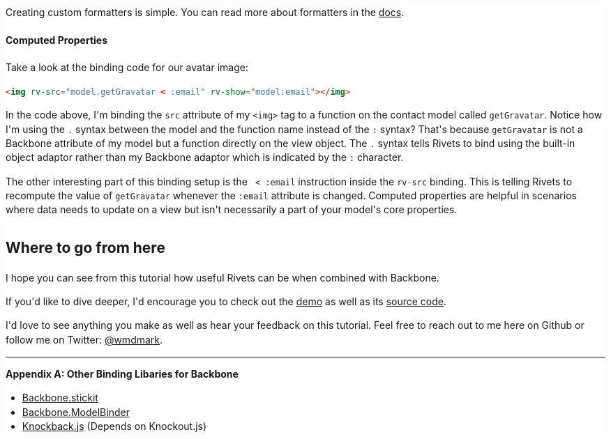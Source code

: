 Creating custom formatters is simple. You can read more about formatters in the [docs](http://www.rivetsjs.com/docs/#formatters).


#### Computed Properties

Take a look at the binding code for our avatar image:
```html
<img rv-src="model.getGravatar < :email" rv-show="model:email"></img>
```

In the code above, I'm binding the `src` attribute of my `<img>` tag to a function on the contact model called `getGravatar`. Notice how I'm using the `.` syntax between the model and the function name instead of the `:` syntax? That's because `getGravatar` is not a Backbone attribute of my model but a function directly on the view object. The `.` syntax tells Rivets to bind using the built-in object adaptor rather than my Backbone adaptor which is indicated by the `:` character.

The other interesting part of this binding setup is the ` < :email` instruction inside the `rv-src` binding. This is telling Rivets to recompute the value of `getGravatar` whenever the `:email` attribute is changed. Computed properties are helpful in scenarios where data needs to  update on a view but isn't necessarily a part of your model's core properties.

## Where to go from here

I hope you can see from this tutorial how useful Rivets can be when combined with Backbone. 

If you'd like to dive deeper, I'd encourage you to check out the [demo](http://wmdmark.github.io/backbone-rivets-example/) as well as its [source code](https://github.com/wmdmark/backbone-rivets-example/blob/master/app/example.coffee).

I'd love to see anything you make as well as hear your feedback on this tutorial. Feel free to reach out to me here on Github or follow me on Twitter: [@wmdmark](http://twitter.com/wmdmark).

---

**Appendix A: <a name="otherlibs"></a> Other Binding Libaries for Backbone**

- [Backbone.stickit](http://nytimes.github.io/backbone.stickit/)
- [Backbone.ModelBinder](https://github.com/theironcook/Backbone.ModelBinder)
- [Knockback.js](http://kmalakoff.github.io/knockback/) (Depends on Knockout.js)



